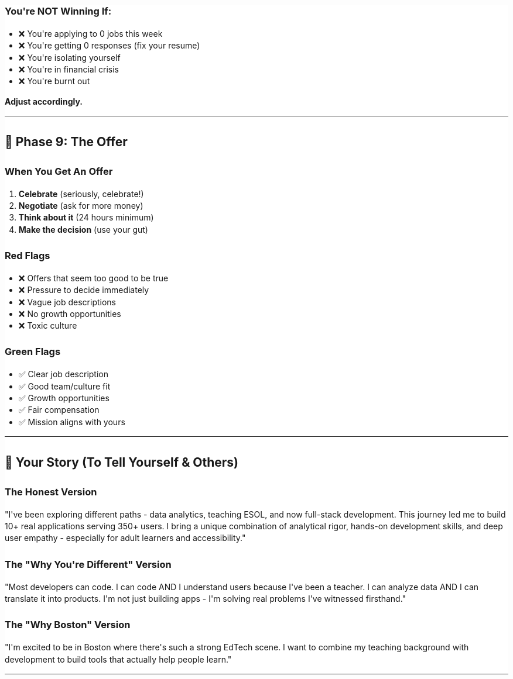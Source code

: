 ### You're NOT Winning If:
- ❌ You're applying to 0 jobs this week
- ❌ You're getting 0 responses (fix your resume)
- ❌ You're isolating yourself
- ❌ You're in financial crisis
- ❌ You're burnt out

**Adjust accordingly.**

---

## 🚀 Phase 9: The Offer

### When You Get An Offer
1. **Celebrate** (seriously, celebrate!)
2. **Negotiate** (ask for more money)
3. **Think about it** (24 hours minimum)
4. **Make the decision** (use your gut)

### Red Flags
- ❌ Offers that seem too good to be true
- ❌ Pressure to decide immediately
- ❌ Vague job descriptions
- ❌ No growth opportunities
- ❌ Toxic culture

### Green Flags
- ✅ Clear job description
- ✅ Good team/culture fit
- ✅ Growth opportunities
- ✅ Fair compensation
- ✅ Mission aligns with yours

---

## 💬 Your Story (To Tell Yourself & Others)

### The Honest Version
"I've been exploring different paths - data analytics, teaching ESOL, and now full-stack development. This journey led me to build 10+ real applications serving 350+ users. I bring a unique combination of analytical rigor, hands-on development skills, and deep user empathy - especially for adult learners and accessibility."

### The "Why You're Different" Version
"Most developers can code. I can code AND I understand users because I've been a teacher. I can analyze data AND I can translate it into products. I'm not just building apps - I'm solving real problems I've witnessed firsthand."

### The "Why Boston" Version
"I'm excited to be in Boston where there's such a strong EdTech scene. I want to combine my teaching background with development to build tools that actually help people learn."

---